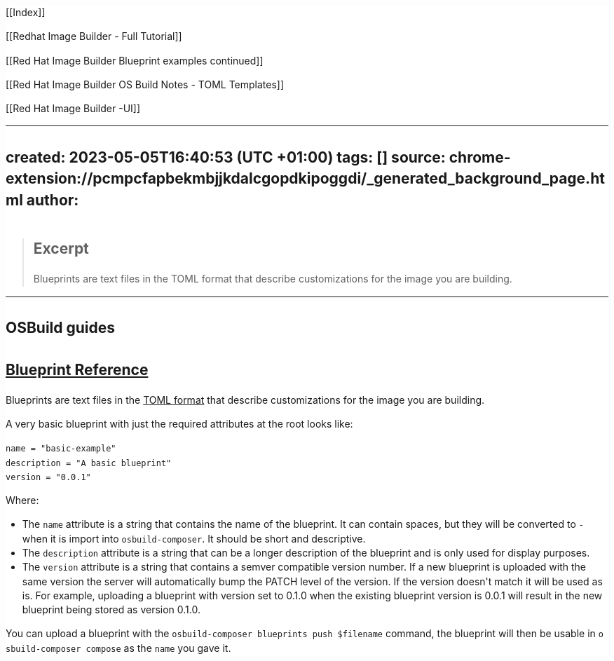 [[Index]]

[[Redhat Image Builder - Full Tutorial]] 

[[Red Hat Image Builder Blueprint examples continued]] 

[[Red Hat Image Builder OS Build Notes - TOML Templates]] 

[[Red Hat Image Builder -UI]] 

---
created: 2023-05-05T16:40:53 (UTC +01:00)
tags: []
source: chrome-extension://pcmpcfapbekmbjjkdalcgopdkipoggdi/_generated_background_page.html
author: 
---

# 

> ## Excerpt
> Blueprints are text files in the TOML format that describe customizations for the image you are building.

---
## OSBuild guides

## [Blueprint Reference](chrome-extension://pcmpcfapbekmbjjkdalcgopdkipoggdi/_generated_background_page.html#blueprint-reference)

Blueprints are text files in the [TOML format](https://toml.io/en/) that describe customizations for the image you are building.

A very basic blueprint with just the required attributes at the root looks like:

```
name = "basic-example"
description = "A basic blueprint"
version = "0.0.1"
```

Where:

-   The `name` attribute is a string that contains the name of the blueprint. It can contain spaces, but they will be converted to `-` when it is import into `osbuild-composer`. It should be short and descriptive.
-   The `description` attribute is a string that can be a longer description of the blueprint and is only used for display purposes.
-   The `version` attribute is a string that contains a semver compatible version number. If a new blueprint is uploaded with the same version the server will automatically bump the PATCH level of the version. If the version doesn't match it will be used as is. For example, uploading a blueprint with version set to 0.1.0 when the existing blueprint version is 0.0.1 will result in the new blueprint being stored as version 0.1.0.

You can upload a blueprint with the `osbuild-composer blueprints push $filename` command, the blueprint will then be usable in `osbuild-composer compose` as the `name` you gave it.
